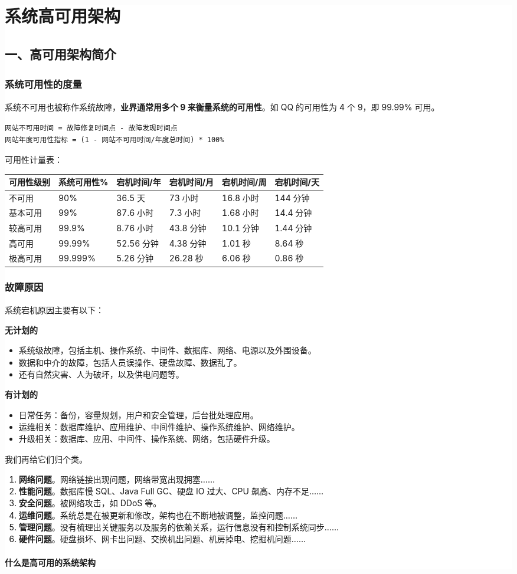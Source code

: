 # 系统高可用架构

## 一、高可用架构简介

### 系统可用性的度量 <a href="#xi-tong-ke-yong-xing-de-du-liang" id="xi-tong-ke-yong-xing-de-du-liang"></a>

系统不可用也被称作系统故障，**业界通常用多个 9 来衡量系统的可用性**。如 QQ 的可用性为 4 个 9，即 99.99% 可用。

```
网站不可用时间 = 故障修复时间点 - 故障发现时间点
网站年度可用性指标 = (1 - 网站不可用时间/年度总时间) * 100%
```

可用性计量表：

| 可用性级别 | 系统可用性%  | 宕机时间/年   | 宕机时间/月  | 宕机时间/周  | 宕机时间/天  |
| ----- | ------- | -------- | ------- | ------- | ------- |
| 不可用   | 90%     | 36.5 天   | 73 小时   | 16.8 小时 | 144 分钟  |
| 基本可用  | 99%     | 87.6 小时  | 7.3 小时  | 1.68 小时 | 14.4 分钟 |
| 较高可用  | 99.9%   | 8.76 小时  | 43.8 分钟 | 10.1 分钟 | 1.44 分钟 |
| 高可用   | 99.99%  | 52.56 分钟 | 4.38 分钟 | 1.01 秒  | 8.64 秒  |
| 极高可用  | 99.999% | 5.26 分钟  | 26.28 秒 | 6.06 秒  | 0.86 秒  |

### 故障原因 <a href="#gu-zhang-yuan-yin" id="gu-zhang-yuan-yin"></a>

系统宕机原因主要有以下：

**无计划的**

* 系统级故障，包括主机、操作系统、中间件、数据库、网络、电源以及外围设备。
* 数据和中介的故障，包括人员误操作、硬盘故障、数据乱了。
* 还有自然灾害、人为破坏，以及供电问题等。

**有计划的**

* 日常任务：备份，容量规划，用户和安全管理，后台批处理应用。
* 运维相关：数据库维护、应用维护、中间件维护、操作系统维护、网络维护。
* 升级相关：数据库、应用、中间件、操作系统、网络，包括硬件升级。

我们再给它们归个类。

1. **网络问题**。网络链接出现问题，网络带宽出现拥塞……
2. **性能问题**。数据库慢 SQL、Java Full GC、硬盘 IO 过大、CPU 飙高、内存不足……
3. **安全问题**。被网络攻击，如 DDoS 等。
4. **运维问题**。系统总是在被更新和修改，架构也在不断地被调整，监控问题……
5. **管理问题**。没有梳理出关键服务以及服务的依赖关系，运行信息没有和控制系统同步……
6. **硬件问题**。硬盘损坏、网卡出问题、交换机出问题、机房掉电、挖掘机问题……

#### 什么是高可用的系统架构 <a href="#shen-me-shi-gao-ke-yong-de-xi-tong-jia-gou" id="shen-me-shi-gao-ke-yong-de-xi-tong-jia-gou"></a>

